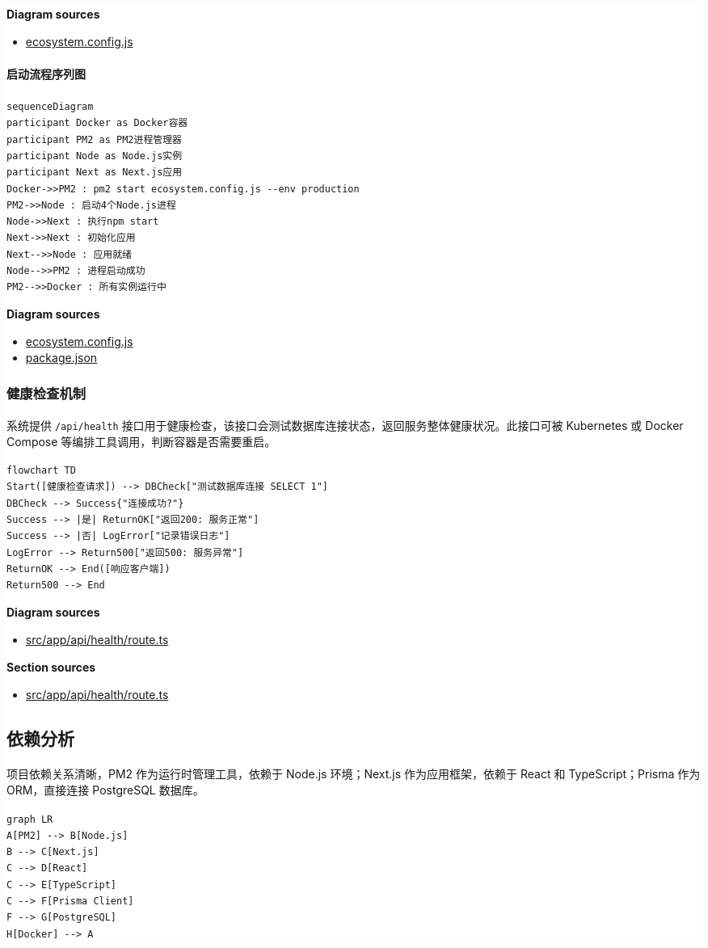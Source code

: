 ```mermaid
```

**Diagram sources**
- [ecosystem.config.js](file://ecosystem.config.js#L1-L127)

#### 启动流程序列图
```mermaid
sequenceDiagram
participant Docker as Docker容器
participant PM2 as PM2进程管理器
participant Node as Node.js实例
participant Next as Next.js应用
Docker->>PM2 : pm2 start ecosystem.config.js --env production
PM2->>Node : 启动4个Node.js进程
Node->>Next : 执行npm start
Next->>Next : 初始化应用
Next-->>Node : 应用就绪
Node-->>PM2 : 进程启动成功
PM2-->>Docker : 所有实例运行中
```

**Diagram sources**
- [ecosystem.config.js](file://ecosystem.config.js#L1-L127)
- [package.json](file://package.json#L1-L62)

### 健康检查机制
系统提供 `/api/health` 接口用于健康检查，该接口会测试数据库连接状态，返回服务整体健康状况。此接口可被 Kubernetes 或 Docker Compose 等编排工具调用，判断容器是否需要重启。

```mermaid
flowchart TD
Start([健康检查请求]) --> DBCheck["测试数据库连接 SELECT 1"]
DBCheck --> Success{"连接成功?"}
Success --> |是| ReturnOK["返回200: 服务正常"]
Success --> |否| LogError["记录错误日志"]
LogError --> Return500["返回500: 服务异常"]
ReturnOK --> End([响应客户端])
Return500 --> End
```

**Diagram sources**
- [src/app/api/health/route.ts](file://src/app/api/health/route.ts#L1-L25)

**Section sources**
- [src/app/api/health/route.ts](file://src/app/api/health/route.ts#L1-L25)

## 依赖分析
项目依赖关系清晰，PM2 作为运行时管理工具，依赖于 Node.js 环境；Next.js 作为应用框架，依赖于 React 和 TypeScript；Prisma 作为 ORM，直接连接 PostgreSQL 数据库。

```mermaid
graph LR
A[PM2] --> B[Node.js]
B --> C[Next.js]
C --> D[React]
C --> E[TypeScript]
C --> F[Prisma Client]
F --> G[PostgreSQL]
H[Docker] --> A
```
